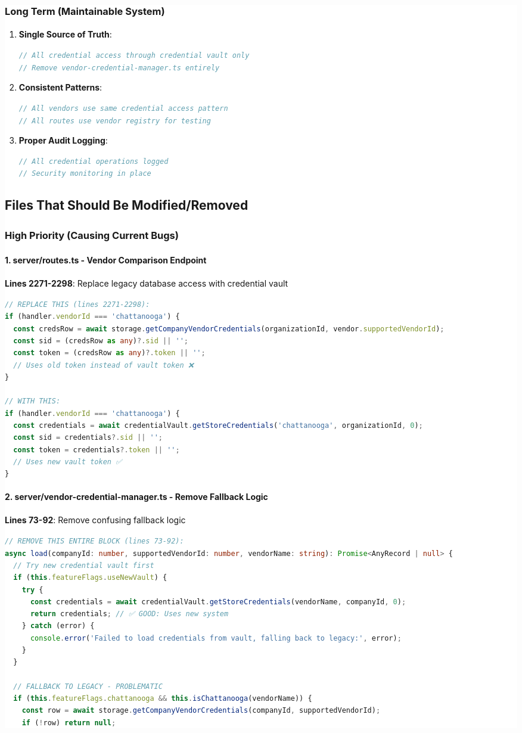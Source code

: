 ### Long Term (Maintainable System)
1. **Single Source of Truth**:
   ```typescript
   // All credential access through credential vault only
   // Remove vendor-credential-manager.ts entirely
   ```

2. **Consistent Patterns**:
   ```typescript
   // All vendors use same credential access pattern
   // All routes use vendor registry for testing
   ```

3. **Proper Audit Logging**:
   ```typescript
   // All credential operations logged
   // Security monitoring in place
   ```

## Files That Should Be Modified/Removed

### **High Priority (Causing Current Bugs)**

#### 1. **server/routes.ts** - Vendor Comparison Endpoint
**Lines 2271-2298**: Replace legacy database access with credential vault
```typescript
// REPLACE THIS (lines 2271-2298):
if (handler.vendorId === 'chattanooga') {
  const credsRow = await storage.getCompanyVendorCredentials(organizationId, vendor.supportedVendorId);
  const sid = (credsRow as any)?.sid || '';
  const token = (credsRow as any)?.token || '';
  // Uses old token instead of vault token ❌
}

// WITH THIS:
if (handler.vendorId === 'chattanooga') {
  const credentials = await credentialVault.getStoreCredentials('chattanooga', organizationId, 0);
  const sid = credentials?.sid || '';
  const token = credentials?.token || '';
  // Uses new vault token ✅
}
```

#### 2. **server/vendor-credential-manager.ts** - Remove Fallback Logic
**Lines 73-92**: Remove confusing fallback logic
```typescript
// REMOVE THIS ENTIRE BLOCK (lines 73-92):
async load(companyId: number, supportedVendorId: number, vendorName: string): Promise<AnyRecord | null> {
  // Try new credential vault first
  if (this.featureFlags.useNewVault) {
    try {
      const credentials = await credentialVault.getStoreCredentials(vendorName, companyId, 0);
      return credentials; // ✅ GOOD: Uses new system
    } catch (error) {
      console.error('Failed to load credentials from vault, falling back to legacy:', error);
    }
  }

  // FALLBACK TO LEGACY - PROBLEMATIC
  if (this.featureFlags.chattanooga && this.isChattanooga(vendorName)) {
    const row = await storage.getCompanyVendorCredentials(companyId, supportedVendorId);
    if (!row) return null;
```